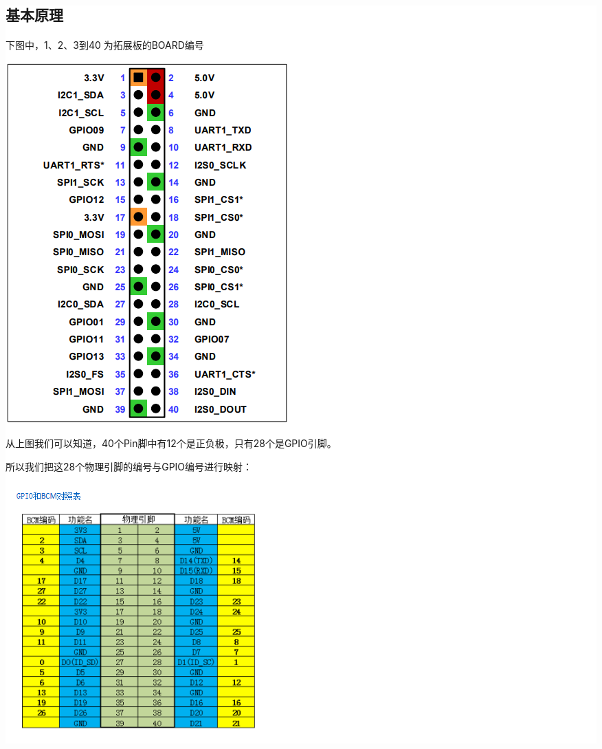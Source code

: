 ## 基本原理

下图中，1、2、3到40 为拓展板的BOARD编号

![1724667711562](image/README/1724667711562.png)

从上图我们可以知道，40个Pin脚中有12个是正负极，只有28个是GPIO引脚。

所以我们把这28个物理引脚的编号与GPIO编号进行映射：

![1724667731970](image/README/1724667731970.png)
